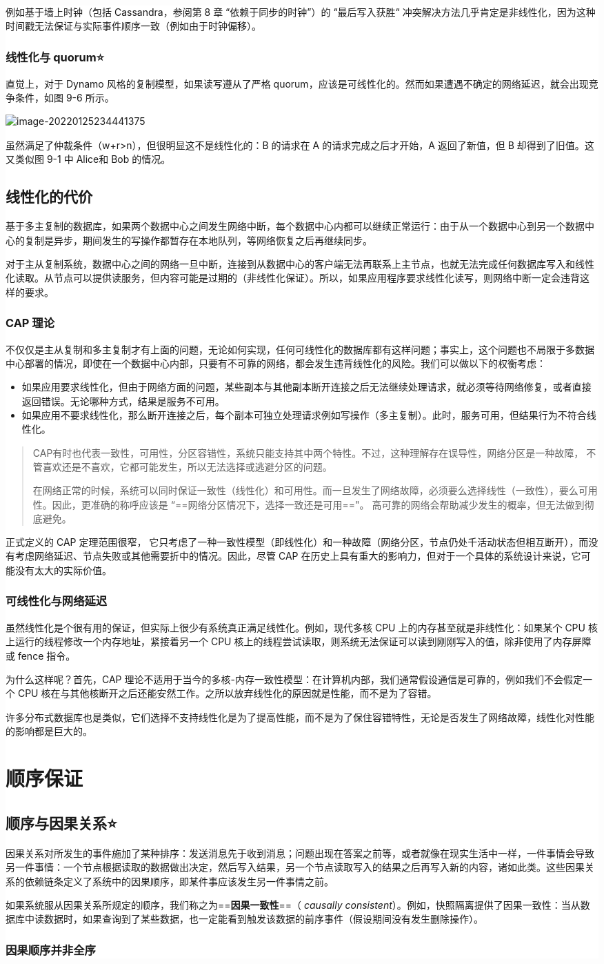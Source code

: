   例如基于墙上时钟（包括 Cassandra，参阅第 8 章 “依赖于同步的时钟”）的 “最后写入获胜“ 冲突解决方法几乎肯定是非线性化，因为这种时间戳无法保证与实际事件顺序一致（例如由于时钟偏移）。

### 线性化与 quorum⭐

直觉上，对于 Dynamo 风格的复制模型，如果读写遵从了严格 quorum，应该是可线性化的。然而如果遭遇不确定的网络延迟，就会出现竞争条件，如图 9-6 所示。

![image-20220125234441375](https://littleneko.oss-cn-beijing.aliyuncs.com/img/image-20220125234441375.png)

虽然满足了仲裁条件（w+r>n），但很明显这不是线性化的：B 的请求在 A 的请求完成之后才开始，A 返回了新值，但 B 却得到了旧值。这又类似图 9-1 中 Alice和 Bob 的情况。

## 线性化的代价

基于多主复制的数据库，如果两个数据中心之间发生网络中断，每个数据中心内都可以继续正常运行：由于从一个数据中心到另一个数据中心的复制是异步，期间发生的写操作都暂存在本地队列，等网络恢复之后再继续同步。

对于主从复制系统，数据中心之间的网络一旦中断，连接到从数据中心的客户端无法再联系上主节点，也就无法完成任何数据库写入和线性化读取。从节点可以提供读服务，但内容可能是过期的（非线性化保证）。所以，如果应用程序要求线性化读写，则网络中断一定会违背这样的要求。

### CAP 理论

不仅仅是主从复制和多主复制才有上面的问题，无论如何实现，任何可线性化的数据库都有这样问题；事实上，这个问题也不局限于多数据中心部署的情况，即使在一个数据中心内部，只要有不可靠的网络，都会发生违背线性化的风险。我们可以做以下的权衡考虑：

* 如果应用要求线性化，但由于网络方面的问题，某些副本与其他副本断开连接之后无法继续处理请求，就必须等待网络修复，或者直接返回错误。无论哪种方式，结果是服务不可用。
* 如果应用不要求线性化，那么断开连接之后，每个副本可独立处理请求例如写操作（多主复制）。此时，服务可用，但结果行为不符合线性化。

>CAP有时也代表一致性，可用性，分区容错性，系统只能支持其中两个特性。不过，这种理解存在误导性，网络分区是一种故障， 不管喜欢还是不喜欢，它都可能发生，所以无法选择或逃避分区的问题。
>
>在网络正常的时候，系统可以同时保证一致性（线性化）和可用性。而一旦发生了网络故障，必须要么选择线性（一致性），要么可用性。因此，更准确的称呼应该是 “==网络分区情况下，选择一致还是可用=="。 高可靠的网络会帮助减少发生的概率，但无法做到彻底避免。

正式定义的 CAP 定理范围很窄， 它只考虑了一种一致性模型（即线性化）和一种故障（网络分区，节点仍处千活动状态但相互断开），而没有考虑网络延迟、节点失败或其他需要折中的情况。因此，尽管 CAP 在历史上具有重大的影响力，但对于一个具体的系统设计来说，它可能没有太大的实际价值。

### 可线性化与网络延迟

虽然线性化是个很有用的保证，但实际上很少有系统真正满足线性化。例如，现代多核 CPU 上的内存甚至就是非线性化：如果某个 CPU 核上运行的线程修改一个内存地址，紧接着另一个 CPU 核上的线程尝试读取，则系统无法保证可以读到刚刚写入的值，除非使用了内存屏障或 fence 指令。

为什么这样呢？首先，CAP 理论不适用于当今的多核-内存一致性模型：在计算机内部，我们通常假设通信是可靠的，例如我们不会假定一个 CPU 核在与其他核断开之后还能安然工作。之所以放弃线性化的原因就是性能，而不是为了容错。 

许多分布式数据库也是类似，它们选择不支持线性化是为了提高性能，而不是为了保住容错特性，无论是否发生了网络故障，线性化对性能的影响都是巨大的。

# 顺序保证

## 顺序与因果关系⭐

因果关系对所发生的事件施加了某种排序：发送消息先于收到消息；问题出现在答案之前等，或者就像在现实生活中一样，一件事情会导致另一件事情：一个节点根据读取的数据做出决定，然后写入结果，另一个节点读取写入的结果之后再写入新的内容，诸如此类。这些因果关系的依赖链条定义了系统中的因果顺序，即某件事应该发生另一件事情之前。

如果系统服从因果关系所规定的顺序，我们称之为==**因果一致性**==（ *causally consistent*）。例如，快照隔离提供了因果一致性：当从数据库中读数据时，如果查询到了某些数据，也一定能看到触发该数据的前序事件（假设期间没有发生删除操作）。

### 因果顺序并非全序
